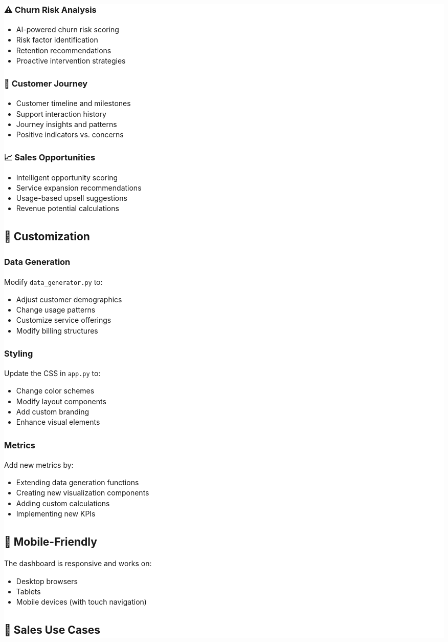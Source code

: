 ### ⚠️ **Churn Risk Analysis**
- AI-powered churn risk scoring
- Risk factor identification
- Retention recommendations
- Proactive intervention strategies

### 🎯 **Customer Journey**
- Customer timeline and milestones
- Support interaction history
- Journey insights and patterns
- Positive indicators vs. concerns

### 📈 **Sales Opportunities**
- Intelligent opportunity scoring
- Service expansion recommendations
- Usage-based upsell suggestions
- Revenue potential calculations

## 🔧 Customization

### **Data Generation**
Modify `data_generator.py` to:
- Adjust customer demographics
- Change usage patterns
- Customize service offerings
- Modify billing structures

### **Styling**
Update the CSS in `app.py` to:
- Change color schemes
- Modify layout components
- Add custom branding
- Enhance visual elements

### **Metrics**
Add new metrics by:
- Extending data generation functions
- Creating new visualization components
- Adding custom calculations
- Implementing new KPIs

## 📱 Mobile-Friendly

The dashboard is responsive and works on:
- Desktop browsers
- Tablets
- Mobile devices (with touch navigation)

## 🎯 Sales Use Cases
